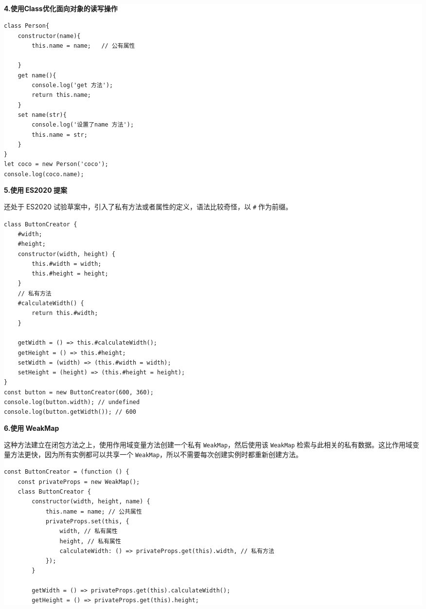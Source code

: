 **4.使用Class优化面向对象的读写操作**

```
class Person{
    constructor(name){
        this.name = name;   // 公有属性

    }
    get name(){
        console.log('get 方法');
        return this.name;
    }
    set name(str){
        console.log('设置了name 方法');
        this.name = str;
    }
}
let coco = new Person('coco');
console.log(coco.name);
```

**5.使用 ES2020 提案**

还处于 ES2020 试验草案中，引入了私有方法或者属性的定义，语法比较奇怪，以 `#` 作为前缀。

```
class ButtonCreator {
    #width;
    #height;
    constructor(width, height) {
        this.#width = width;
        this.#height = height;
    }
    // 私有方法
    #calculateWidth() {
        return this.#width;
    }

    getWidth = () => this.#calculateWidth();
    getHeight = () => this.#height;
    setWidth = (width) => (this.#width = width);
    setHeight = (height) => (this.#height = height);
}
const button = new ButtonCreator(600, 360);
console.log(button.width); // undefined
console.log(button.getWidth()); // 600
```

**6.使用 WeakMap**

这种方法建立在闭包方法之上，使用作用域变量方法创建一个私有 `WeakMap`，然后使用该 `WeakMap` 检索与此相关的私有数据。这比作用域变量方法更快，因为所有实例都可以共享一个 `WeakMap`，所以不需要每次创建实例时都重新创建方法。

```
const ButtonCreator = (function () {
    const privateProps = new WeakMap();
    class ButtonCreator {
        constructor(width, height, name) {
            this.name = name; // 公共属性
            privateProps.set(this, {
                width, // 私有属性
                height, // 私有属性
                calculateWidth: () => privateProps.get(this).width, // 私有方法
            });
        }

        getWidth = () => privateProps.get(this).calculateWidth();
        getHeight = () => privateProps.get(this).height;
```